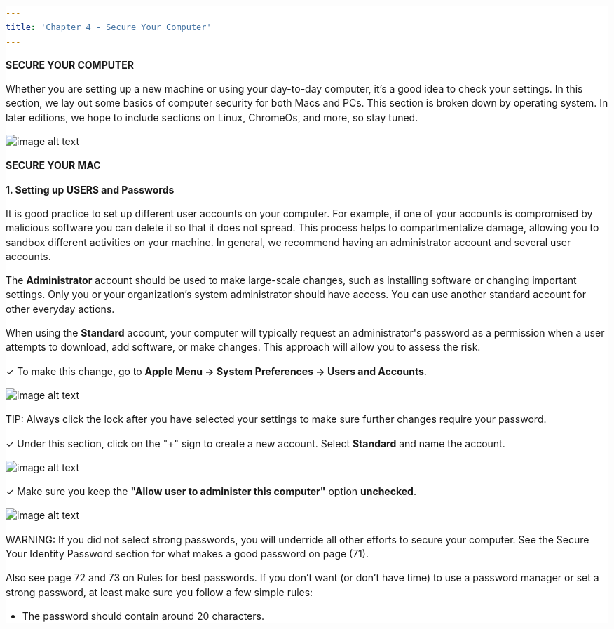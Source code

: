 ```yaml
---
title: 'Chapter 4 - Secure Your Computer'
---
```


**SECURE YOUR COMPUTER**

Whether you are setting up a new machine or using your day-to-day computer, it’s a good idea to check your settings. In this section, we lay out some basics of computer security for both Macs and PCs. This section is broken down by operating system. In later editions, we hope to include sections on Linux, ChromeOs, and more, so stay tuned.

![image alt text](image_0.png)

**SECURE YOUR MAC**

**1. Setting up USERS and Passwords**

It is good practice to set up different user accounts on your computer. For example, if one of your accounts is compromised by malicious software you can delete it so that it does not spread. This process helps to compartmentalize damage, allowing you to sandbox different activities on your machine. In general, we recommend having an administrator account and several user accounts.

The **Administrator** account should be used to make large-scale changes, such as installing software or changing important settings. Only you or your organization’s system administrator should have access. You can use another standard account for other everyday actions.

When using the **Standard** account, your computer will typically request an administrator's password as a permission when a user attempts to download, add software, or make changes. This approach will allow you to assess the risk.

✓ To make this change, go to **Apple Menu → System Preferences → Users and Accounts**.

![image alt text](image_1.png) 

TIP: Always click the lock after you have selected your settings to make sure further changes require your password.

✓ Under this section, click on the "+" sign to create a new account. Select **Standard** and name the account.

![image alt text](image_2.png)

✓ Make sure you keep the **"Allow user to administer this computer"** option **unchecked**.

![image alt text](image_3.png)

WARNING: If you did not select strong passwords, you will underride all other efforts to secure your computer. See the Secure Your Identity Password section for what makes a good password on page (71).

Also see page 72 and 73 on Rules for best passwords. If you don’t want (or don’t have time) to use a password manager or set a strong password, at least make sure you follow a few simple rules:

* The password should contain around 20 characters.
